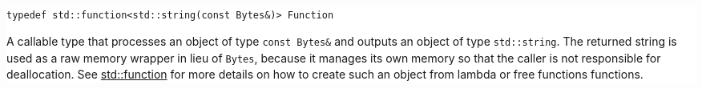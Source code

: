`typedef std::function<std::string(const Bytes&)> Function`

A callable type that processes an object of type `const Bytes&` and outputs an object of type `std::string`. The returned string is used as a raw memory wrapper in lieu of `Bytes`, because it manages its own memory so that the caller is not responsible for deallocation. See [std::function](http://en.cppreference.com/w/cpp/utility/functional/function) for more details on how to create such an object from lambda or free functions functions.
